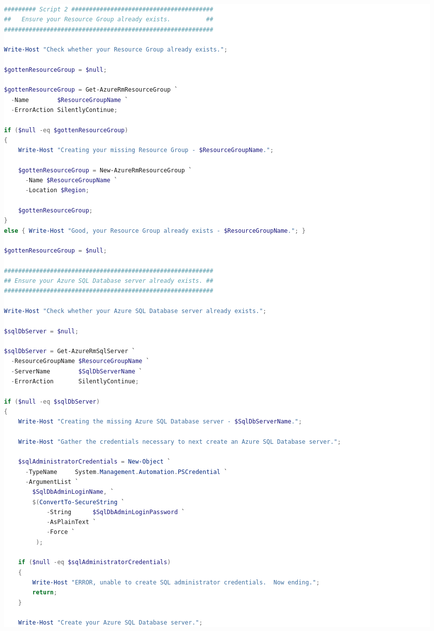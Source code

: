 ```powershell
######### Script 2 ########################################
##   Ensure your Resource Group already exists.          ##
###########################################################

Write-Host "Check whether your Resource Group already exists.";

$gottenResourceGroup = $null;

$gottenResourceGroup = Get-AzureRmResourceGroup `
  -Name        $ResourceGroupName `
  -ErrorAction SilentlyContinue;

if ($null -eq $gottenResourceGroup)
{
    Write-Host "Creating your missing Resource Group - $ResourceGroupName.";

    $gottenResourceGroup = New-AzureRmResourceGroup `
      -Name $ResourceGroupName `
      -Location $Region;

    $gottenResourceGroup;
}
else { Write-Host "Good, your Resource Group already exists - $ResourceGroupName."; }

$gottenResourceGroup = $null;

###########################################################
## Ensure your Azure SQL Database server already exists. ##
###########################################################

Write-Host "Check whether your Azure SQL Database server already exists.";

$sqlDbServer = $null;

$sqlDbServer = Get-AzureRmSqlServer `
  -ResourceGroupName $ResourceGroupName `
  -ServerName        $SqlDbServerName `
  -ErrorAction       SilentlyContinue;

if ($null -eq $sqlDbServer)
{
    Write-Host "Creating the missing Azure SQL Database server - $SqlDbServerName.";

    Write-Host "Gather the credentials necessary to next create an Azure SQL Database server.";

    $sqlAdministratorCredentials = New-Object `
      -TypeName     System.Management.Automation.PSCredential `
      -ArgumentList `
        $SqlDbAdminLoginName, `
        $(ConvertTo-SecureString `
            -String      $SqlDbAdminLoginPassword `
            -AsPlainText `
            -Force `
         );

    if ($null -eq $sqlAdministratorCredentials)
    {
        Write-Host "ERROR, unable to create SQL administrator credentials.  Now ending.";
        return;
    }

    Write-Host "Create your Azure SQL Database server.";

```